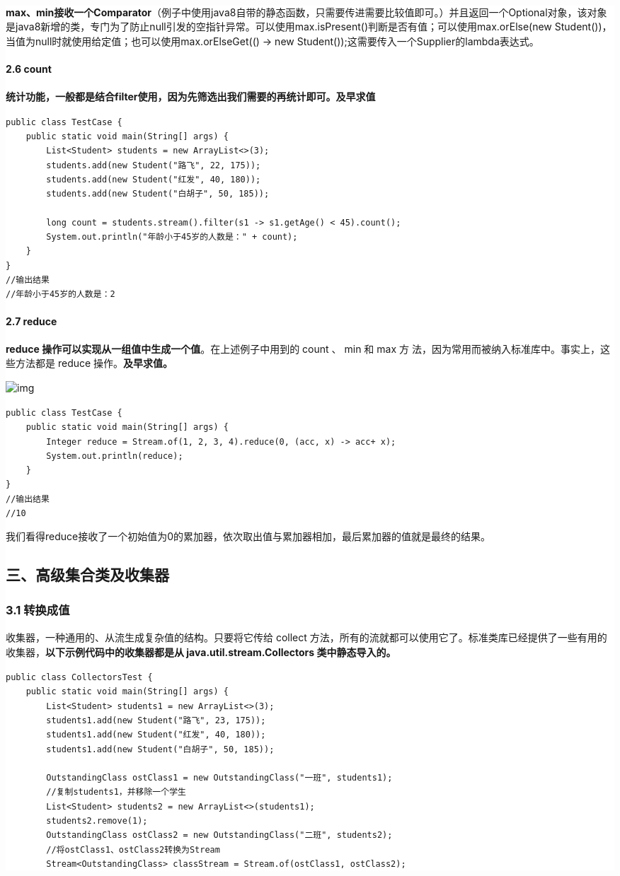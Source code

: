 **max、min接收一个Comparator**（例子中使用java8自带的静态函数，只需要传进需要比较值即可。）并且返回一个Optional对象，该对象是java8新增的类，专门为了防止null引发的空指针异常。可以使用max.isPresent\(\)判断是否有值；可以使用max.orElse\(new Student\(\)\)，当值为null时就使用给定值；也可以使用max.orElseGet\(\(\) -> new Student\(\)\);这需要传入一个Supplier的lambda表达式。

#### 2.6 count

**统计功能，一般都是结合filter使用，因为先筛选出我们需要的再统计即可。及早求值**

```
public class TestCase {
    public static void main(String[] args) {
        List<Student> students = new ArrayList<>(3);
        students.add(new Student("路飞", 22, 175));
        students.add(new Student("红发", 40, 180));
        students.add(new Student("白胡子", 50, 185));

        long count = students.stream().filter(s1 -> s1.getAge() < 45).count();
        System.out.println("年龄小于45岁的人数是：" + count);
    }
}
//输出结果
//年龄小于45岁的人数是：2
```

#### 2.7 reduce

**reduce 操作可以实现从一组值中生成一个值**。在上述例子中用到的 count 、 min 和 max 方 法，因为常用而被纳入标准库中。事实上，这些方法都是 reduce 操作。**及早求值。**

![img](https://mmbiz.qpic.cn/mmbiz/CKvMdchsUwnKzrz0GpIsbL0h1yJ7snyrjd06cId18Zia7ib8BMzd4EKH33OorwaC0IQVtiajCZTmX3bKF2aPpxl1w/640?wx_fmt=other)

```
public class TestCase {
    public static void main(String[] args) {
        Integer reduce = Stream.of(1, 2, 3, 4).reduce(0, (acc, x) -> acc+ x);
        System.out.println(reduce);
    }
}
//输出结果
//10

```

我们看得reduce接收了一个初始值为0的累加器，依次取出值与累加器相加，最后累加器的值就是最终的结果。

## 三、高级集合类及收集器

### 3.1 转换成值

收集器，一种通用的、从流生成复杂值的结构。只要将它传给 collect 方法，所有的流就都可以使用它了。标准类库已经提供了一些有用的收集器，**以下示例代码中的收集器都是从 java.util.stream.Collectors 类中静态导入的。**

```
public class CollectorsTest {
    public static void main(String[] args) {
        List<Student> students1 = new ArrayList<>(3);
        students1.add(new Student("路飞", 23, 175));
        students1.add(new Student("红发", 40, 180));
        students1.add(new Student("白胡子", 50, 185));

        OutstandingClass ostClass1 = new OutstandingClass("一班", students1);
        //复制students1，并移除一个学生
        List<Student> students2 = new ArrayList<>(students1);
        students2.remove(1);
        OutstandingClass ostClass2 = new OutstandingClass("二班", students2);
        //将ostClass1、ostClass2转换为Stream
        Stream<OutstandingClass> classStream = Stream.of(ostClass1, ostClass2);
```